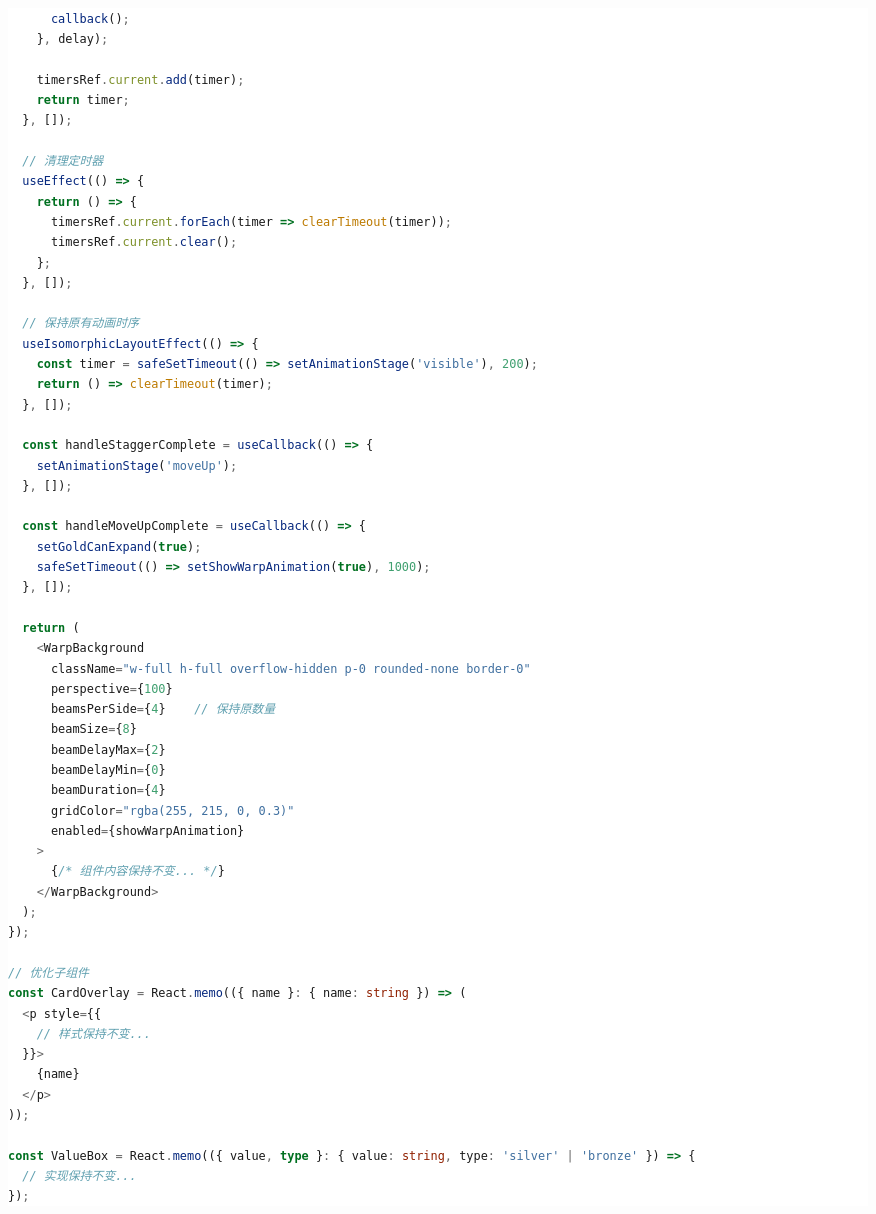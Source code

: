 ```typescript
      callback();
    }, delay);
    
    timersRef.current.add(timer);
    return timer;
  }, []);
  
  // 清理定时器
  useEffect(() => {
    return () => {
      timersRef.current.forEach(timer => clearTimeout(timer));
      timersRef.current.clear();
    };
  }, []);

  // 保持原有动画时序
  useIsomorphicLayoutEffect(() => {
    const timer = safeSetTimeout(() => setAnimationStage('visible'), 200);
    return () => clearTimeout(timer);
  }, []);

  const handleStaggerComplete = useCallback(() => {
    setAnimationStage('moveUp');
  }, []);
  
  const handleMoveUpComplete = useCallback(() => {
    setGoldCanExpand(true);
    safeSetTimeout(() => setShowWarpAnimation(true), 1000);
  }, []);

  return (
    <WarpBackground 
      className="w-full h-full overflow-hidden p-0 rounded-none border-0"
      perspective={100}
      beamsPerSide={4}    // 保持原数量
      beamSize={8}
      beamDelayMax={2}
      beamDelayMin={0}
      beamDuration={4}
      gridColor="rgba(255, 215, 0, 0.3)"
      enabled={showWarpAnimation}
    >
      {/* 组件内容保持不变... */}
    </WarpBackground>
  );
});

// 优化子组件
const CardOverlay = React.memo(({ name }: { name: string }) => (
  <p style={{
    // 样式保持不变...
  }}>
    {name}
  </p>
));

const ValueBox = React.memo(({ value, type }: { value: string, type: 'silver' | 'bronze' }) => {
  // 实现保持不变...
});
```
